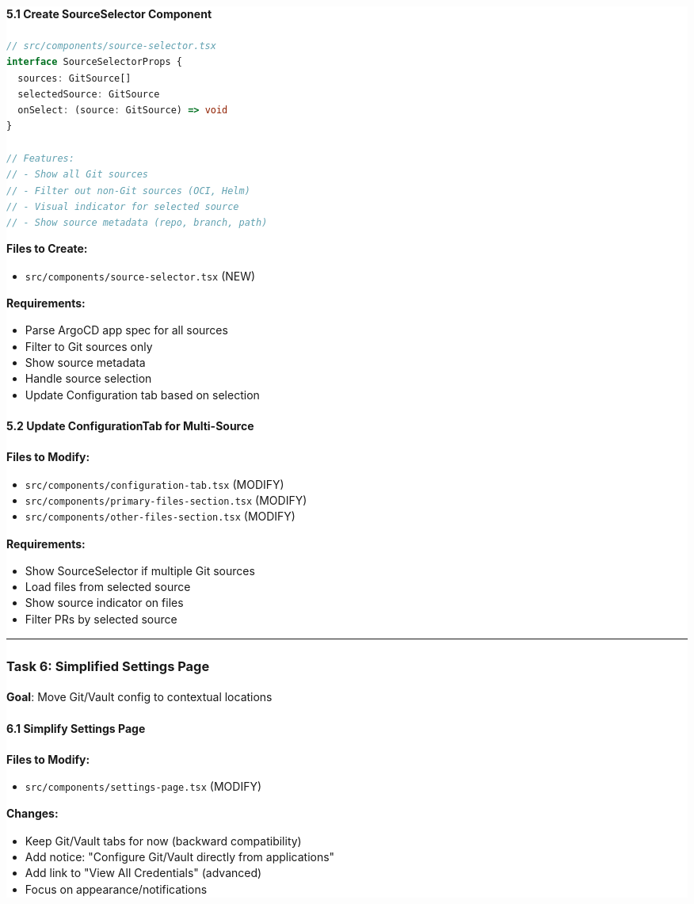 #### 5.1 Create SourceSelector Component
```typescript
// src/components/source-selector.tsx
interface SourceSelectorProps {
  sources: GitSource[]
  selectedSource: GitSource
  onSelect: (source: GitSource) => void
}

// Features:
// - Show all Git sources
// - Filter out non-Git sources (OCI, Helm)
// - Visual indicator for selected source
// - Show source metadata (repo, branch, path)
```

**Files to Create:**
- `src/components/source-selector.tsx` (NEW)

**Requirements:**
- Parse ArgoCD app spec for all sources
- Filter to Git sources only
- Show source metadata
- Handle source selection
- Update Configuration tab based on selection

#### 5.2 Update ConfigurationTab for Multi-Source
**Files to Modify:**
- `src/components/configuration-tab.tsx` (MODIFY)
- `src/components/primary-files-section.tsx` (MODIFY)
- `src/components/other-files-section.tsx` (MODIFY)

**Requirements:**
- Show SourceSelector if multiple Git sources
- Load files from selected source
- Show source indicator on files
- Filter PRs by selected source

---

### Task 6: Simplified Settings Page
**Goal**: Move Git/Vault config to contextual locations

#### 6.1 Simplify Settings Page
**Files to Modify:**
- `src/components/settings-page.tsx` (MODIFY)

**Changes:**
- Keep Git/Vault tabs for now (backward compatibility)
- Add notice: "Configure Git/Vault directly from applications"
- Add link to "View All Credentials" (advanced)
- Focus on appearance/notifications

